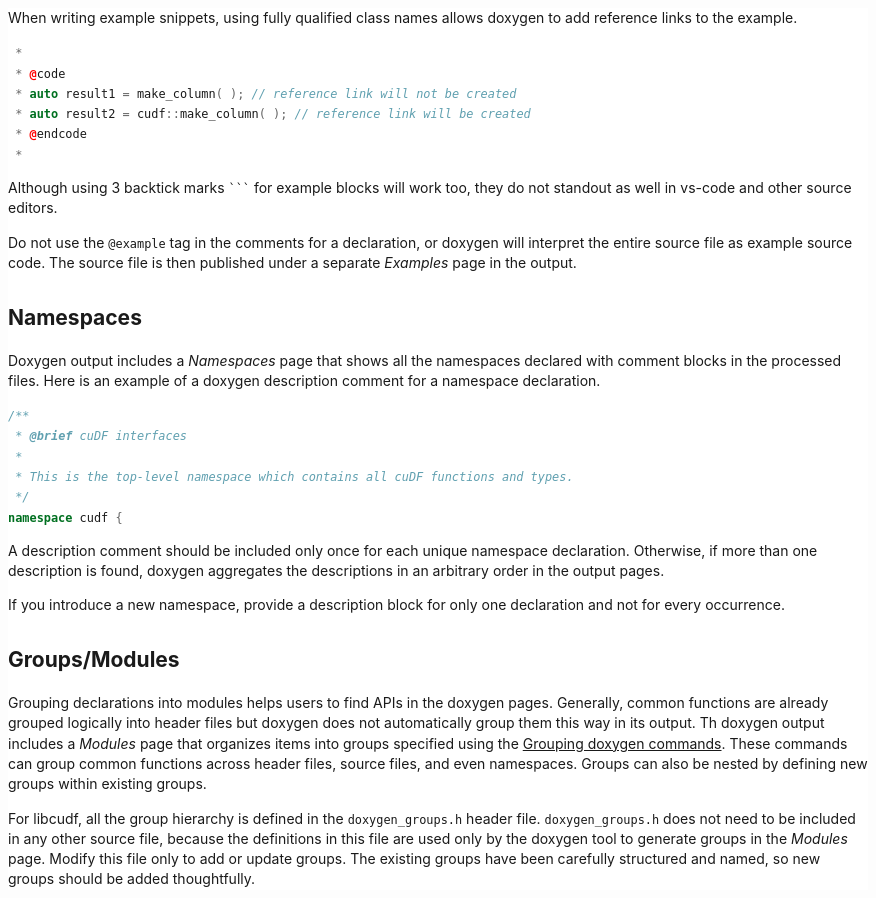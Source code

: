 When writing example snippets, using fully qualified class names allows doxygen to add reference links to the example.

```c++
 *
 * @code
 * auto result1 = make_column( ); // reference link will not be created
 * auto result2 = cudf::make_column( ); // reference link will be created
 * @endcode
 *
```

Although using 3 backtick marks `` ``` `` for example blocks will work too, they do not standout as well in vs-code and other source editors.

Do not use the `@example` tag in the comments for a declaration, or doxygen will interpret the entire source file as example source code.
The source file is then published under a separate _Examples_ page in the output.

## Namespaces

Doxygen output includes a _Namespaces_ page that shows all the namespaces declared with comment blocks in the processed files.
Here is an example of a doxygen description comment for a namespace declaration.

```c++
/**
 * @brief cuDF interfaces
 *
 * This is the top-level namespace which contains all cuDF functions and types.
 */
namespace cudf {
```

A description comment should be included only once for each unique namespace declaration.
Otherwise, if more than one description is found, doxygen aggregates the descriptions in an arbitrary order in the output pages.

If you introduce a new namespace, provide a description block for only one declaration and not for every occurrence.

## Groups/Modules

Grouping declarations into modules helps users to find APIs in the doxygen pages.
Generally, common functions are already grouped logically into header files but doxygen does not automatically group them this way in its output.
Th doxygen output includes a _Modules_ page that organizes items into groups specified using the [Grouping doxygen commands](http://www.doxygen.nl/manual/grouping.html).
These commands can group common functions across header files, source files, and even namespaces.
Groups can also be nested by defining new groups within existing groups.

For libcudf, all the group hierarchy is defined in the `doxygen_groups.h` header file.
`doxygen_groups.h` does not need to be included in any other source file, because the definitions in this file are used only by the doxygen tool to generate groups in the _Modules_ page. 
Modify this file only to add or update groups.
The existing groups have been carefully structured and named, so new groups should be added thoughtfully.

